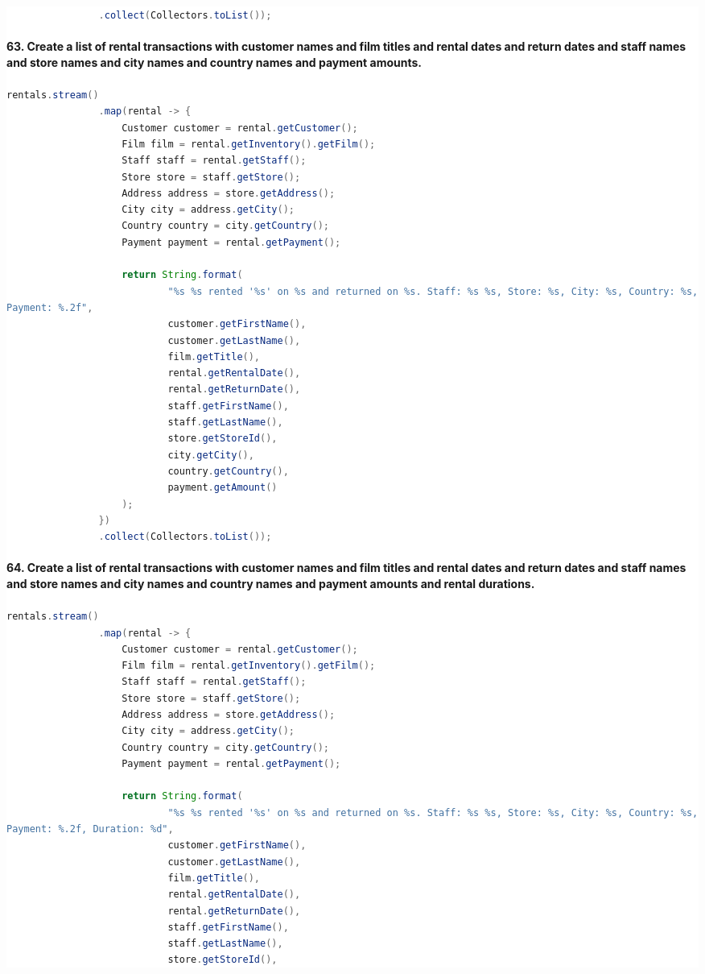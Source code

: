 ```java
                .collect(Collectors.toList());
```
#### 63. Create a list of rental transactions with customer names and film titles and rental dates and return dates and staff names and store names and city names and country names and payment amounts.
```java
rentals.stream()
                .map(rental -> {
                    Customer customer = rental.getCustomer();
                    Film film = rental.getInventory().getFilm();
                    Staff staff = rental.getStaff();
                    Store store = staff.getStore();
                    Address address = store.getAddress();
                    City city = address.getCity();
                    Country country = city.getCountry();
                    Payment payment = rental.getPayment();

                    return String.format(
                            "%s %s rented '%s' on %s and returned on %s. Staff: %s %s, Store: %s, City: %s, Country: %s, Payment: %.2f",
                            customer.getFirstName(),
                            customer.getLastName(),
                            film.getTitle(),
                            rental.getRentalDate(),
                            rental.getReturnDate(),
                            staff.getFirstName(),
                            staff.getLastName(),
                            store.getStoreId(),
                            city.getCity(),
                            country.getCountry(),
                            payment.getAmount()
                    );
                })
                .collect(Collectors.toList());
```
#### 64. Create a list of rental transactions with customer names and film titles and rental dates and return dates and staff names and store names and city names and country names and payment amounts and rental durations.
```java
rentals.stream()
                .map(rental -> {
                    Customer customer = rental.getCustomer();
                    Film film = rental.getInventory().getFilm();
                    Staff staff = rental.getStaff();
                    Store store = staff.getStore();
                    Address address = store.getAddress();
                    City city = address.getCity();
                    Country country = city.getCountry();
                    Payment payment = rental.getPayment();

                    return String.format(
                            "%s %s rented '%s' on %s and returned on %s. Staff: %s %s, Store: %s, City: %s, Country: %s, Payment: %.2f, Duration: %d",
                            customer.getFirstName(),
                            customer.getLastName(),
                            film.getTitle(),
                            rental.getRentalDate(),
                            rental.getReturnDate(),
                            staff.getFirstName(),
                            staff.getLastName(),
                            store.getStoreId(),
```